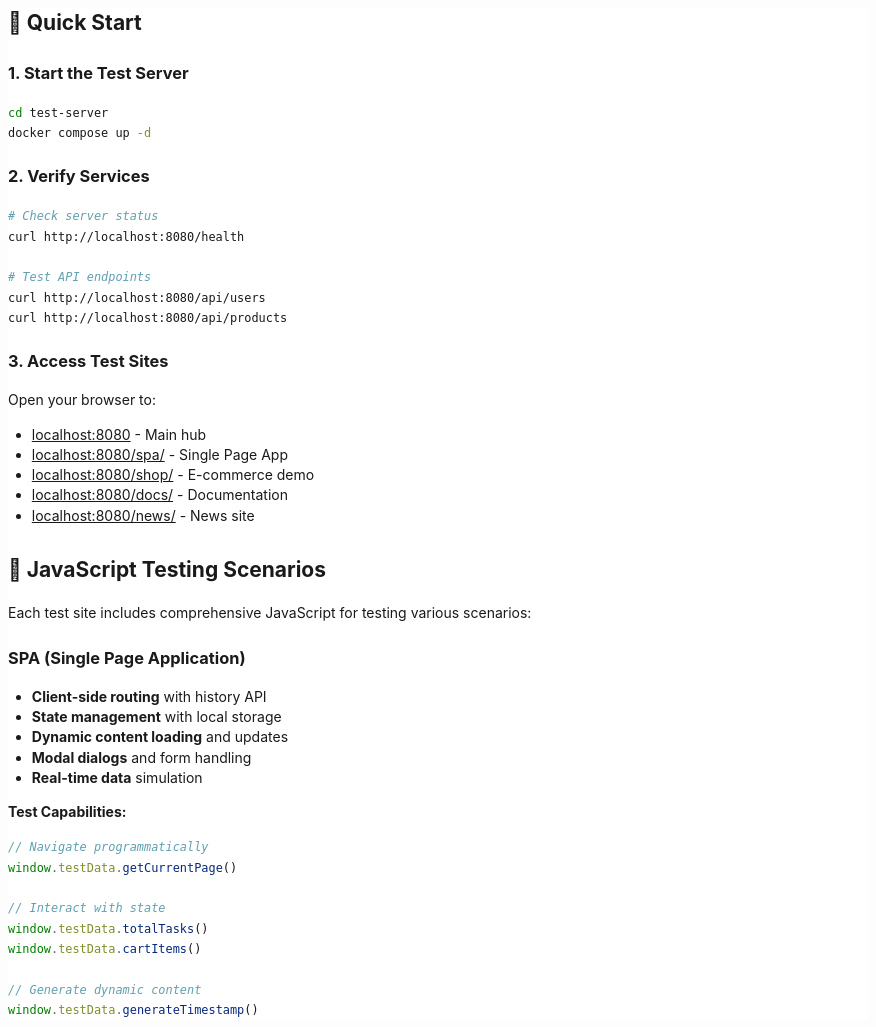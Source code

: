 ## 🚀 Quick Start

### 1. Start the Test Server

```bash
cd test-server
docker compose up -d
```

### 2. Verify Services

```bash
# Check server status
curl http://localhost:8080/health

# Test API endpoints
curl http://localhost:8080/api/users
curl http://localhost:8080/api/products
```

### 3. Access Test Sites

Open your browser to:
- [localhost:8080](http://localhost:8080) - Main hub
- [localhost:8080/spa/](http://localhost:8080/spa/) - Single Page App
- [localhost:8080/shop/](http://localhost:8080/shop/) - E-commerce demo
- [localhost:8080/docs/](http://localhost:8080/docs/) - Documentation
- [localhost:8080/news/](http://localhost:8080/news/) - News site

## 🧪 JavaScript Testing Scenarios

Each test site includes comprehensive JavaScript for testing various scenarios:

### SPA (Single Page Application)
- **Client-side routing** with history API
- **State management** with local storage
- **Dynamic content loading** and updates
- **Modal dialogs** and form handling
- **Real-time data** simulation

**Test Capabilities:**
```javascript
// Navigate programmatically
window.testData.getCurrentPage()

// Interact with state
window.testData.totalTasks()
window.testData.cartItems()

// Generate dynamic content
window.testData.generateTimestamp()
```
